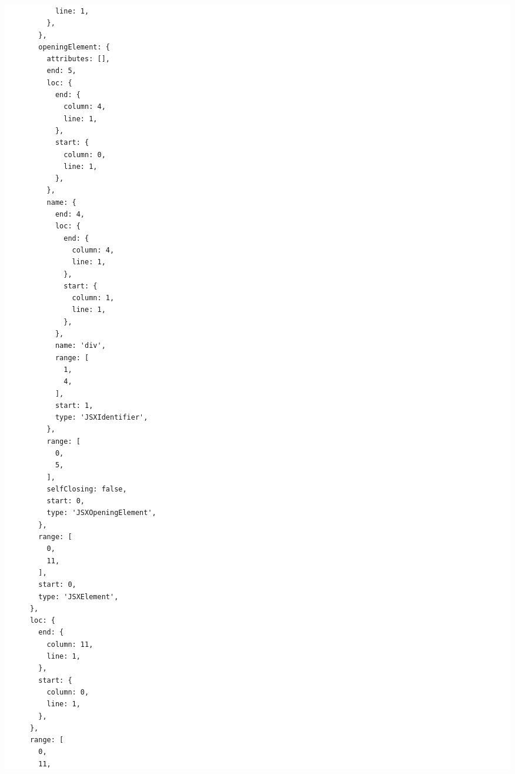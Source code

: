                 line: 1,
              },
            },
            openingElement: {
              attributes: [],
              end: 5,
              loc: {
                end: {
                  column: 4,
                  line: 1,
                },
                start: {
                  column: 0,
                  line: 1,
                },
              },
              name: {
                end: 4,
                loc: {
                  end: {
                    column: 4,
                    line: 1,
                  },
                  start: {
                    column: 1,
                    line: 1,
                  },
                },
                name: 'div',
                range: [
                  1,
                  4,
                ],
                start: 1,
                type: 'JSXIdentifier',
              },
              range: [
                0,
                5,
              ],
              selfClosing: false,
              start: 0,
              type: 'JSXOpeningElement',
            },
            range: [
              0,
              11,
            ],
            start: 0,
            type: 'JSXElement',
          },
          loc: {
            end: {
              column: 11,
              line: 1,
            },
            start: {
              column: 0,
              line: 1,
            },
          },
          range: [
            0,
            11,